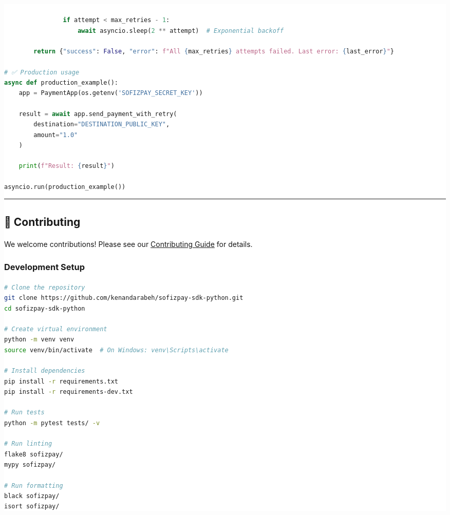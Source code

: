 ```python
                
                if attempt < max_retries - 1:
                    await asyncio.sleep(2 ** attempt)  # Exponential backoff
        
        return {"success": False, "error": f"All {max_retries} attempts failed. Last error: {last_error}"}

# ✅ Production usage
async def production_example():
    app = PaymentApp(os.getenv('SOFIZPAY_SECRET_KEY'))
    
    result = await app.send_payment_with_retry(
        destination="DESTINATION_PUBLIC_KEY",
        amount="1.0"
    )
    
    print(f"Result: {result}")

asyncio.run(production_example())
```

---

## 🤝 Contributing

We welcome contributions! Please see our [Contributing Guide](CONTRIBUTING.md) for details.

### Development Setup

```bash
# Clone the repository
git clone https://github.com/kenandarabeh/sofizpay-sdk-python.git
cd sofizpay-sdk-python

# Create virtual environment
python -m venv venv
source venv/bin/activate  # On Windows: venv\Scripts\activate

# Install dependencies
pip install -r requirements.txt
pip install -r requirements-dev.txt

# Run tests
python -m pytest tests/ -v

# Run linting
flake8 sofizpay/
mypy sofizpay/

# Run formatting
black sofizpay/
isort sofizpay/
```
